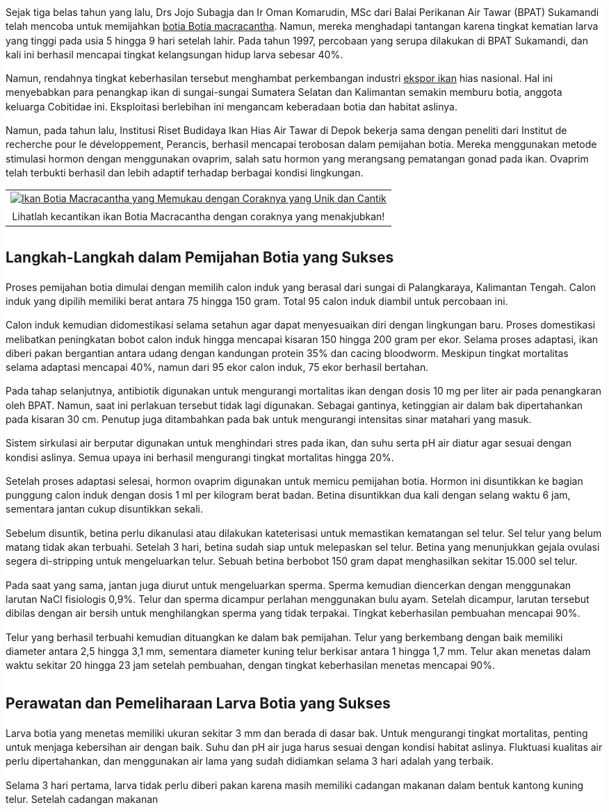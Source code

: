<p>Sejak tiga belas tahun yang lalu, Drs Jojo Subagja dan Ir Oman Komarudin, MSc dari Balai Perikanan Air Tawar (BPAT) Sukamandi telah mencoba untuk memijahkan <a href="https://www.budidayatani.com/search/label/botia">botia Botia macracantha</a>. Namun, mereka menghadapi tantangan karena tingkat kematian larva yang tinggi pada usia 5 hingga 9 hari setelah lahir. Pada tahun 1997, percobaan yang serupa dilakukan di BPAT Sukamandi, dan kali ini berhasil mencapai tingkat kelangsungan hidup larva sebesar 40%.</p><p>Namun, rendahnya tingkat keberhasilan tersebut menghambat perkembangan industri <a href="https://www.budidayatani.com/2019/06/prospek-bisnis-menguntungkan-eksport.html">ekspor ikan</a> hias nasional. Hal ini menyebabkan para penangkap ikan di sungai-sungai Sumatera Selatan dan Kalimantan semakin memburu botia, anggota keluarga Cobitidae ini. Eksploitasi berlebihan ini mengancam keberadaan botia dan habitat aslinya.</p><p>Namun, pada tahun lalu, Institusi Riset Budidaya Ikan Hias Air Tawar di Depok bekerja sama dengan peneliti dari Institut de recherche pour le développement, Perancis, berhasil mencapai terobosan dalam pemijahan botia. Mereka menggunakan metode stimulasi hormon dengan menggunakan ovaprim, salah satu hormon yang merangsang pematangan gonad pada ikan. Ovaprim telah terbukti berhasil dan lebih adaptif terhadap berbagai kondisi lingkungan.</p><table align="center" cellpadding="0" cellspacing="0" class="tr-caption-container" style="margin-left: auto; margin-right: auto;"><tbody><tr><td style="text-align: center;"><a href="https://blogger.googleusercontent.com/img/b/R29vZ2xl/AVvXsEjL-AIlFvfJaE-mh4vXUaqrrJGTlA__uXLWhMAzm0EXz1a4DuWYfZE7lhANYFiDFj62R2lDID6Oa2QBtcBLkZ7LDzhxe2KiyfUAL3yr14Enpb-jm4T0lI4v9DSMo6p3HVojps1nfK4XVDpXmoG-b7xKeu65sBYfQzanLwWPwdLAWuYVJu-NJTduPDuZAg/s2042/Botia%20macracantha1.jpg" imageanchor="1" style="margin-left: auto; margin-right: auto;"><img alt="Ikan Botia Macracantha yang Memukau dengan Coraknya yang Unik dan Cantik" border="0" data-original-height="1200" data-original-width="2042" height="376" src="https://blogger.googleusercontent.com/img/b/R29vZ2xl/AVvXsEjL-AIlFvfJaE-mh4vXUaqrrJGTlA__uXLWhMAzm0EXz1a4DuWYfZE7lhANYFiDFj62R2lDID6Oa2QBtcBLkZ7LDzhxe2KiyfUAL3yr14Enpb-jm4T0lI4v9DSMo6p3HVojps1nfK4XVDpXmoG-b7xKeu65sBYfQzanLwWPwdLAWuYVJu-NJTduPDuZAg/w640-h376/Botia%20macracantha1.jpg" title="Botia Macracantha: Keindahan dan Keunikan Ikan dengan Corak yang Mengagumkan" width="640" /></a></td></tr><tr><td class="tr-caption" style="text-align: center;">Lihatlah kecantikan ikan Botia Macracantha dengan coraknya yang menakjubkan!</td></tr></tbody></table><h2>Langkah-Langkah dalam Pemijahan Botia yang Sukses</h2><p>Proses pemijahan botia dimulai dengan memilih calon induk yang berasal dari sungai di Palangkaraya, Kalimantan Tengah. Calon induk yang dipilih memiliki berat antara 75 hingga 150 gram. Total 95 calon induk diambil untuk percobaan ini.</p><p>Calon induk kemudian didomestikasi selama setahun agar dapat menyesuaikan diri dengan lingkungan baru. Proses domestikasi melibatkan peningkatan bobot calon induk hingga mencapai kisaran 150 hingga 200 gram per ekor. Selama proses adaptasi, ikan diberi pakan bergantian antara udang dengan kandungan protein 35% dan cacing bloodworm. Meskipun tingkat mortalitas selama adaptasi mencapai 40%, namun dari 95 ekor calon induk, 75 ekor berhasil bertahan.</p><p>Pada tahap selanjutnya, antibiotik digunakan untuk mengurangi mortalitas ikan dengan dosis 10 mg per liter air pada penangkaran oleh BPAT. Namun, saat ini perlakuan tersebut tidak lagi digunakan. Sebagai gantinya, ketinggian air dalam bak dipertahankan pada kisaran 30 cm. Penutup juga ditambahkan pada bak untuk mengurangi intensitas sinar matahari yang masuk.</p><p>Sistem sirkulasi air berputar digunakan untuk menghindari stres pada ikan, dan suhu serta pH air diatur agar sesuai dengan kondisi aslinya. Semua upaya ini berhasil mengurangi tingkat mortalitas hingga 20%.</p><p>Setelah proses adaptasi selesai, hormon ovaprim digunakan untuk memicu pemijahan botia. Hormon ini disuntikkan ke bagian punggung calon induk dengan dosis 1 ml per kilogram berat badan. Betina disuntikkan dua kali dengan selang waktu 6 jam, sementara jantan cukup disuntikkan sekali.</p><p>Sebelum disuntik, betina perlu dikanulasi atau dilakukan kateterisasi untuk memastikan kematangan sel telur. Sel telur yang belum matang tidak akan terbuahi. Setelah 3 hari, betina sudah siap untuk melepaskan sel telur. Betina yang menunjukkan gejala ovulasi segera di-stripping untuk mengeluarkan telur. Sebuah betina berbobot 150 gram dapat menghasilkan sekitar 15.000 sel telur.</p><p>Pada saat yang sama, jantan juga diurut untuk mengeluarkan sperma. Sperma kemudian diencerkan dengan menggunakan larutan NaCl fisiologis 0,9%. Telur dan sperma dicampur perlahan menggunakan bulu ayam. Setelah dicampur, larutan tersebut dibilas dengan air bersih untuk menghilangkan sperma yang tidak terpakai. Tingkat keberhasilan pembuahan mencapai 90%.</p><p>Telur yang berhasil terbuahi kemudian dituangkan ke dalam bak pemijahan. Telur yang berkembang dengan baik memiliki diameter antara 2,5 hingga 3,1 mm, sementara diameter kuning telur berkisar antara 1 hingga 1,7 mm. Telur akan menetas dalam waktu sekitar 20 hingga 23 jam setelah pembuahan, dengan tingkat keberhasilan menetas mencapai 90%.</p><h2>Perawatan dan Pemeliharaan Larva Botia yang Sukses</h2><p>Larva botia yang menetas memiliki ukuran sekitar 3 mm dan berada di dasar bak. Untuk mengurangi tingkat mortalitas, penting untuk menjaga kebersihan air dengan baik. Suhu dan pH air juga harus sesuai dengan kondisi habitat aslinya. Fluktuasi kualitas air perlu dipertahankan, dan menggunakan air lama yang sudah didiamkan selama 3 hari adalah yang terbaik.</p><p>Selama 3 hari pertama, larva tidak perlu diberi pakan karena masih memiliki cadangan makanan dalam bentuk kantong kuning telur. Setelah cadangan makanan